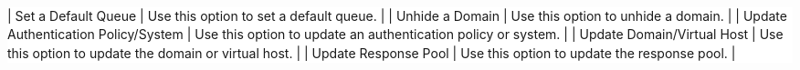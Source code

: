 | Set a Default Queue                                                          | Use this option to set a default queue.                                                                                                                                                                                                                                                                                                                                                                                                                                                                                                                                                                                                                                                                                                        |
| Unhide a Domain                                                              | Use this option to unhide a domain.                                                                                                                                                                                                                                                                                                                                                                                                                                                                                                                                                                                                                                                                                                            |
| Update Authentication Policy/System                                          | Use this option to update an authentication policy or system.                                                                                                                                                                                                                                                                                                                                                                                                                                                                                                                                                                                                                                                                                  |
| Update Domain/Virtual Host                                                   | Use this option to update the domain or virtual host.                                                                                                                                                                                                                                                                                                                                                                                                                                                                                                                                                                                                                                                                                          |
| Update Response Pool                                                         | Use this option to update the response pool.                                                                                                                                                                                                                                                                                                                                                                                                                                                                                                                                                                                                                                                                                                   |

